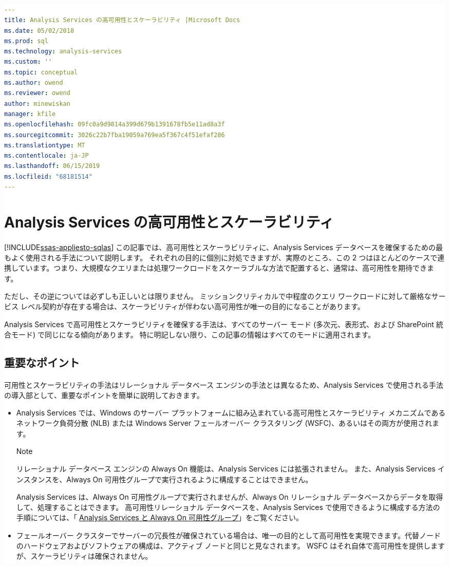 ```yaml
---
title: Analysis Services の高可用性とスケーラビリティ |Microsoft Docs
ms.date: 05/02/2018
ms.prod: sql
ms.technology: analysis-services
ms.custom: ''
ms.topic: conceptual
ms.author: owend
ms.reviewer: owend
author: minewiskan
manager: kfile
ms.openlocfilehash: 09fc0a9d9814a399d679b1391678fb5e11ad8a3f
ms.sourcegitcommit: 3026c22b7fba19059a769ea5f367c4f51efaf286
ms.translationtype: MT
ms.contentlocale: ja-JP
ms.lasthandoff: 06/15/2019
ms.locfileid: "68181514"
---
```

# <a name="high-availability-and-scalability-in-analysis-services"></a>Analysis Services の高可用性とスケーラビリティ
[!INCLUDE[ssas-appliesto-sqlas](../../includes/ssas-appliesto-sqlas.md)]
  この記事では、高可用性とスケーラビリティに、Analysis Services データベースを確保するための最もよく使用される手法について説明します。 それぞれの目的に個別に対処できますが、実際のところ、この 2 つはほとんどのケースで連携しています。つまり、大規模なクエリまたは処理ワークロードをスケーラブルな方法で配置すると、通常は、高可用性を期待できます。  
  
 ただし、その逆については必ずしも正しいとは限りません。 ミッションクリティカルで中程度のクエリ ワークロードに対して厳格なサービス レベル契約が存在する場合は、スケーラビリティが伴わない高可用性が唯一の目的になることがあります。  
  
 Analysis Services で高可用性とスケーラビリティを確保する手法は、すべてのサーバー モード (多次元、表形式、および SharePoint 統合モード) で同じになる傾向があります。 特に明記しない限り、この記事の情報はすべてのモードに適用されます。  
  
## <a name="key-points"></a>重要なポイント  
 可用性とスケーラビリティの手法はリレーショナル データベース エンジンの手法とは異なるため、Analysis Services で使用される手法の導入部として、重要なポイントを簡単に説明しておきます。  
  
-   Analysis Services では、Windows のサーバー プラットフォームに組み込まれている高可用性とスケーラビリティ メカニズムであるネットワーク負荷分散 (NLB) または Windows Server フェールオーバー クラスタリング (WSFC)、あるいはその両方が使用されます。  
  
    > [!NOTE]  
    >  リレーショナル データベース エンジンの Always On 機能は、Analysis Services には拡張されません。  また、Analysis Services インスタンスを、Always On 可用性グループで実行されるように構成することはできません。  
    >   
    >  Analysis Services は、Always On 可用性グループで実行されませんが、Always On リレーショナル データベースからデータを取得して、処理することはできます。 高可用性リレーショナル データベースを、Analysis Services で使用できるように構成する方法の手順については、「 [Analysis Services と Always On 可用性グループ](../../database-engine/availability-groups/windows/analysis-services-with-always-on-availability-groups.md)」をご覧ください。  
  
-   フェールオーバー クラスターでサーバーの冗長性が確保されている場合は、唯一の目的として高可用性を実現できます。代替ノードのハードウェアおよびソフトウェアの構成は、アクティブ ノードと同じと見なされます。  WSFC はそれ自体で高可用性を提供しますが、スケーラビリティは確保されません。  
  